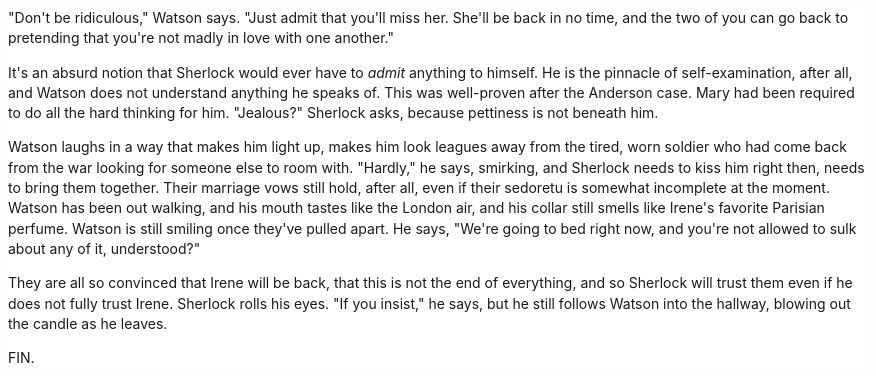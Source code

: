 "Don't be ridiculous," Watson says. "Just admit that you'll miss her. She'll be back in no time, and the two of you can go back to pretending that you're not madly in love with one another."

It's an absurd notion that Sherlock would ever have to *admit* anything to himself. He is the pinnacle of self\-examination, after all, and Watson does not understand anything he speaks of. This was well\-proven after the Anderson case. Mary had been required to do all the hard thinking for him. "Jealous?" Sherlock asks, because pettiness is not beneath him.

Watson laughs in a way that makes him light up, makes him look leagues away from the tired, worn soldier who had come back from the war looking for someone else to room with. "Hardly," he says, smirking, and Sherlock needs to kiss him right then, needs to bring them together. Their marriage vows still hold, after all, even if their sedoretu is somewhat incomplete at the moment. Watson has been out walking, and his mouth tastes like the London air, and his collar still smells like Irene's favorite Parisian perfume. Watson is still smiling once they've pulled apart. He says, "We're going to bed right now, and you're not allowed to sulk about any of it, understood?"

They are all so convinced that Irene will be back, that this is not the end of everything, and so Sherlock will trust them even if he does not fully trust Irene. Sherlock rolls his eyes. "If you insist," he says, but he still follows Watson into the hallway, blowing out the candle as he leaves.

  

FIN.
